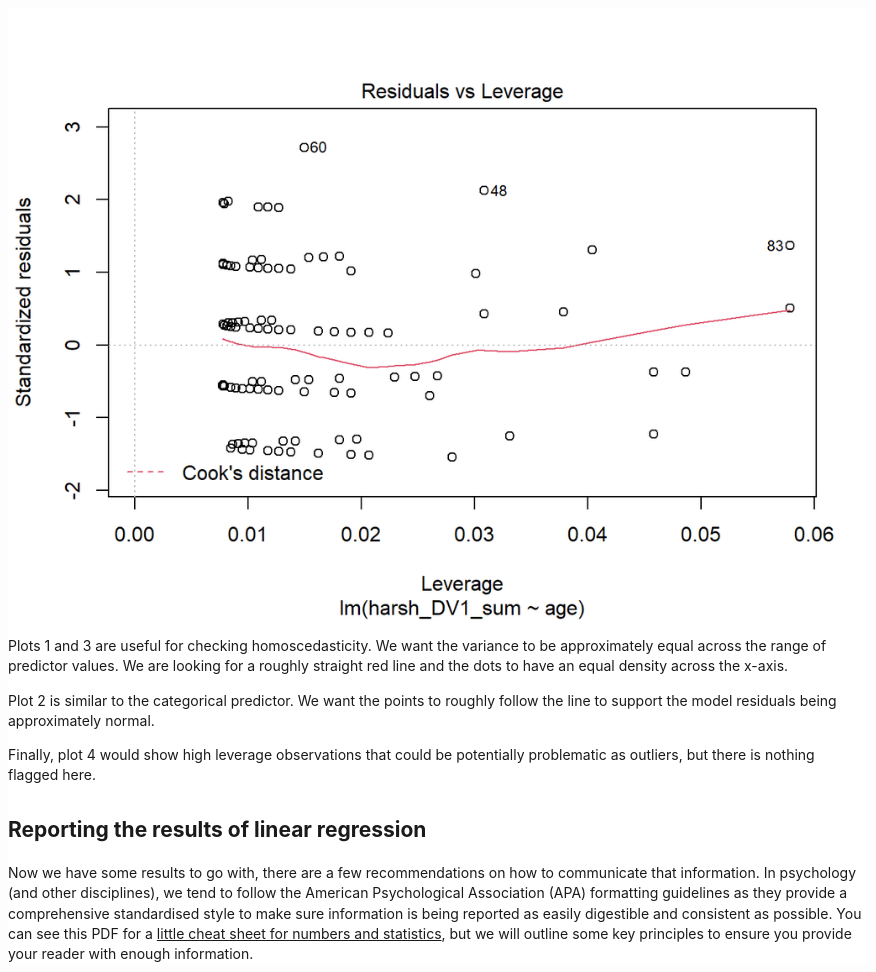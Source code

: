 <img src="01-LM1_files/figure-html/unnamed-chunk-14-4.png" width="100%" style="display: block; margin: auto;" />

Plots 1 and 3 are useful for checking homoscedasticity. We want the variance to be approximately equal across the range of predictor values. We are looking for a roughly straight red line and the dots to have an equal density across the x-axis. 

Plot 2 is similar to the categorical predictor. We want the points to roughly follow the line to support the model residuals being approximately normal. 

Finally, plot 4 would show high leverage observations that could be potentially problematic as outliers, but there is nothing flagged here. 

## Reporting the results of linear regression

Now we have some results to go with, there are a few recommendations on how to communicate that information. In psychology (and other disciplines), we tend to follow the American Psychological Association (APA) formatting guidelines as they provide a comprehensive standardised style to make sure information is being reported as easily digestible and consistent as possible. You can see this PDF for a <a href="https://apastyle.apa.org/instructional-aids/numbers-statistics-guide.pdf" target="_blank">little cheat sheet for numbers and statistics</a>, but we will outline some key principles to ensure you provide your reader with enough information. 
